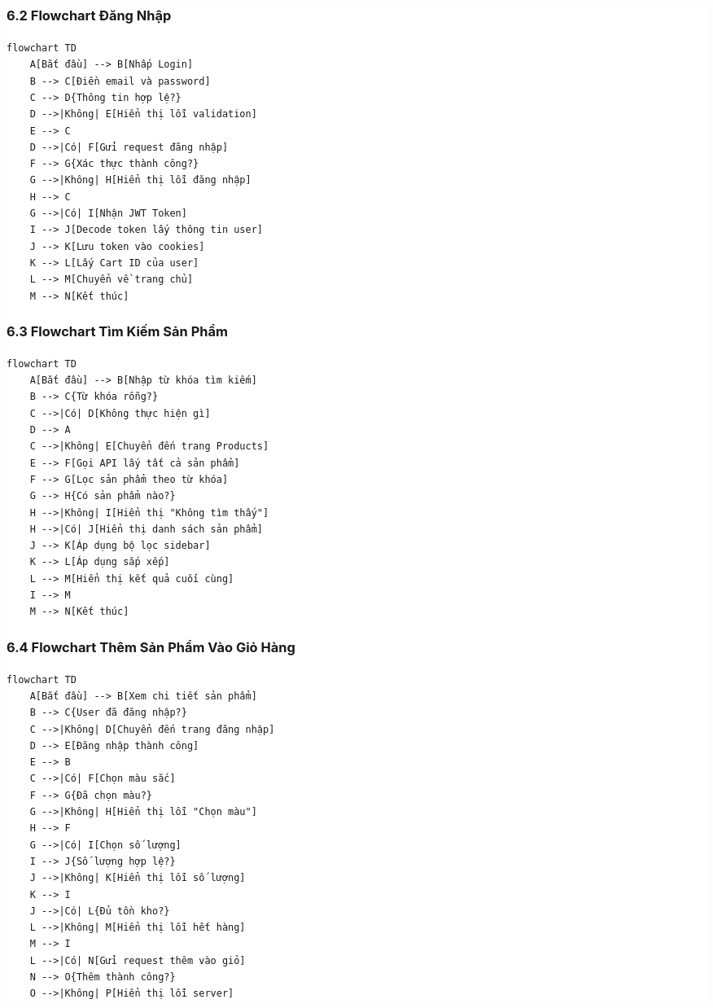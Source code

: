 ### 6.2 Flowchart Đăng Nhập

```mermaid
flowchart TD
    A[Bắt đầu] --> B[Nhấp Login]
    B --> C[Điền email và password]
    C --> D{Thông tin hợp lệ?}
    D -->|Không| E[Hiển thị lỗi validation]
    E --> C
    D -->|Có| F[Gửi request đăng nhập]
    F --> G{Xác thực thành công?}
    G -->|Không| H[Hiển thị lỗi đăng nhập]
    H --> C
    G -->|Có| I[Nhận JWT Token]
    I --> J[Decode token lấy thông tin user]
    J --> K[Lưu token vào cookies]
    K --> L[Lấy Cart ID của user]
    L --> M[Chuyển về trang chủ]
    M --> N[Kết thúc]
```

### 6.3 Flowchart Tìm Kiếm Sản Phẩm

```mermaid
flowchart TD
    A[Bắt đầu] --> B[Nhập từ khóa tìm kiếm]
    B --> C{Từ khóa rỗng?}
    C -->|Có| D[Không thực hiện gì]
    D --> A
    C -->|Không| E[Chuyển đến trang Products]
    E --> F[Gọi API lấy tất cả sản phẩm]
    F --> G[Lọc sản phẩm theo từ khóa]
    G --> H{Có sản phẩm nào?}
    H -->|Không| I[Hiển thị "Không tìm thấy"]
    H -->|Có| J[Hiển thị danh sách sản phẩm]
    J --> K[Áp dụng bộ lọc sidebar]
    K --> L[Áp dụng sắp xếp]
    L --> M[Hiển thị kết quả cuối cùng]
    I --> M
    M --> N[Kết thúc]
```

### 6.4 Flowchart Thêm Sản Phẩm Vào Giỏ Hàng

```mermaid
flowchart TD
    A[Bắt đầu] --> B[Xem chi tiết sản phẩm]
    B --> C{User đã đăng nhập?}
    C -->|Không| D[Chuyển đến trang đăng nhập]
    D --> E[Đăng nhập thành công]
    E --> B
    C -->|Có| F[Chọn màu sắc]
    F --> G{Đã chọn màu?}
    G -->|Không| H[Hiển thị lỗi "Chọn màu"]
    H --> F
    G -->|Có| I[Chọn số lượng]
    I --> J{Số lượng hợp lệ?}
    J -->|Không| K[Hiển thị lỗi số lượng]
    K --> I
    J -->|Có| L{Đủ tồn kho?}
    L -->|Không| M[Hiển thị lỗi hết hàng]
    M --> I
    L -->|Có| N[Gửi request thêm vào giỏ]
    N --> O{Thêm thành công?}
    O -->|Không| P[Hiển thị lỗi server]
```